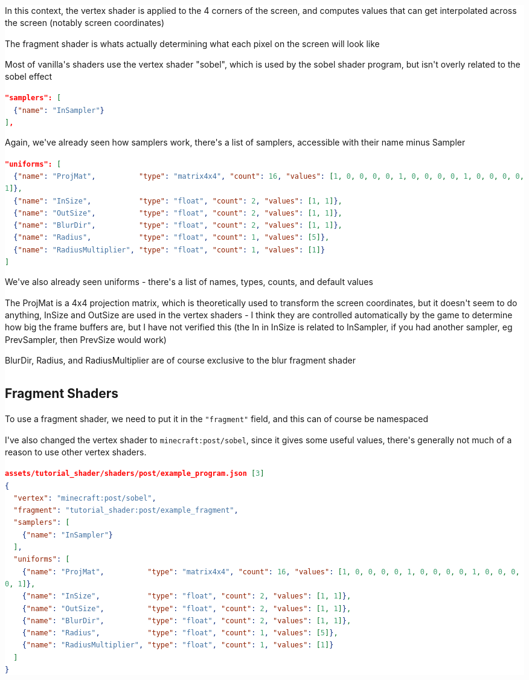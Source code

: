 In this context, the vertex shader is applied to the 4 corners of the screen, and computes values that can get interpolated across the screen (notably screen coordinates)

The fragment shader is whats actually determining what each pixel on the screen will look like

Most of vanilla's shaders use the vertex shader "sobel", which is used by the sobel shader program, but isn't overly related to the sobel effect

```json
"samplers": [
  {"name": "InSampler"}
],
```

Again, we've already seen how samplers work, there's a list of samplers, accessible with their name minus Sampler

```json
"uniforms": [
  {"name": "ProjMat",          "type": "matrix4x4", "count": 16, "values": [1, 0, 0, 0, 0, 1, 0, 0, 0, 0, 1, 0, 0, 0, 0, 1]},
  {"name": "InSize",           "type": "float", "count": 2, "values": [1, 1]},
  {"name": "OutSize",          "type": "float", "count": 2, "values": [1, 1]},
  {"name": "BlurDir",          "type": "float", "count": 2, "values": [1, 1]},
  {"name": "Radius",           "type": "float", "count": 1, "values": [5]},
  {"name": "RadiusMultiplier", "type": "float", "count": 1, "values": [1]}
]
```

We've also already seen uniforms - there's a list of names, types, counts, and default values

The ProjMat is a 4x4 projection matrix, which is theoretically used to transform the screen coordinates, but it doesn't seem to do anything, InSize and OutSize are used in the vertex shaders - I think they are controlled automatically by the game to determine how big the frame buffers are, but I have not verified this (the In in InSize is related to InSampler, if you had another sampler, eg PrevSampler, then PrevSize would work)

BlurDir, Radius, and RadiusMultiplier are of course exclusive to the blur fragment shader

## Fragment Shaders

To use a fragment shader, we need to put it in the `"fragment"` field, and this can of course be namespaced

I've also changed the vertex shader to `minecraft:post/sobel`, since it gives some useful values, there's generally not much of a reason to use other vertex shaders.

```json
assets/tutorial_shader/shaders/post/example_program.json [3]
{
  "vertex": "minecraft:post/sobel",
  "fragment": "tutorial_shader:post/example_fragment",
  "samplers": [
    {"name": "InSampler"}
  ],
  "uniforms": [
    {"name": "ProjMat",          "type": "matrix4x4", "count": 16, "values": [1, 0, 0, 0, 0, 1, 0, 0, 0, 0, 1, 0, 0, 0, 0, 1]},
    {"name": "InSize",           "type": "float", "count": 2, "values": [1, 1]},
    {"name": "OutSize",          "type": "float", "count": 2, "values": [1, 1]},
    {"name": "BlurDir",          "type": "float", "count": 2, "values": [1, 1]},
    {"name": "Radius",           "type": "float", "count": 1, "values": [5]},
    {"name": "RadiusMultiplier", "type": "float", "count": 1, "values": [1]}
  ]
}
```
